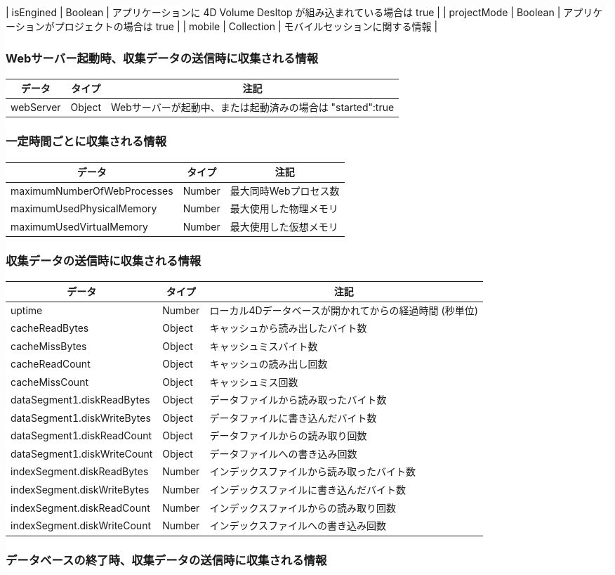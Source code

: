 | isEngined               | Boolean                           | アプリケーションに 4D Volume Desltop が組み込まれている場合は true                                                               |
| projectMode             | Boolean                           | アプリケーションがプロジェクトの場合は true                                                                                    |
| mobile                  | Collection                        | モバイルセッションに関する情報                                                                                             |

### Webサーバー起動時、収集データの送信時に収集される情報

| データ       | タイプ    | 注記                                     |
| --------- | ------ | -------------------------------------- |
| webServer | Object | Webサーバーが起動中、または起動済みの場合は "started":true |

### 一定時間ごとに収集される情報

| データ                         | タイプ    | 注記           |
| --------------------------- | ------ | ------------ |
| maximumNumberOfWebProcesses | Number | 最大同時Webプロセス数 |
| maximumUsedPhysicalMemory   | Number | 最大使用した物理メモリ  |
| maximumUsedVirtualMemory    | Number | 最大使用した仮想メモリ  |

### 収集データの送信時に収集される情報

| データ                         | タイプ    | 注記                                                |
| --------------------------- | ------ | ------------------------------------------------- |
| uptime                      | Number | ローカル4Dデータベースが開かれてからの経過時間 (秒単位) |
| cacheReadBytes              | Object | キャッシュから読み出したバイト数                                  |
| cacheMissBytes              | Object | キャッシュミスバイト数                                       |
| cacheReadCount              | Object | キャッシュの読み出し回数                                      |
| cacheMissCount              | Object | キャッシュミス回数                                         |
| dataSegment1.diskReadBytes  | Object | データファイルから読み取ったバイト数                                |
| dataSegment1.diskWriteBytes | Object | データファイルに書き込んだバイト数                                 |
| dataSegment1.diskReadCount  | Object | データファイルからの読み取り回数                                  |
| dataSegment1.diskWriteCount | Object | データファイルへの書き込み回数                                   |
| indexSegment.diskReadBytes  | Number | インデックスファイルから読み取ったバイト数                             |
| indexSegment.diskWriteBytes | Number | インデックスファイルに書き込んだバイト数                              |
| indexSegment.diskReadCount  | Number | インデックスファイルからの読み取り回数                               |
| indexSegment.diskWriteCount | Number | インデックスファイルへの書き込み回数                                |

### データベースの終了時、収集データの送信時に収集される情報
